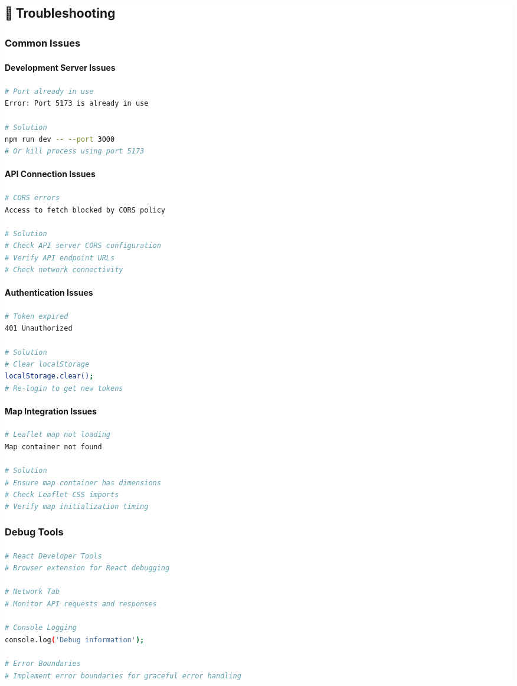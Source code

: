 ## 🐛 Troubleshooting

### Common Issues

#### Development Server Issues
```bash
# Port already in use
Error: Port 5173 is already in use

# Solution
npm run dev -- --port 3000
# Or kill process using port 5173
```

#### API Connection Issues
```bash
# CORS errors
Access to fetch blocked by CORS policy

# Solution
# Check API server CORS configuration
# Verify API endpoint URLs
# Check network connectivity
```

#### Authentication Issues
```bash
# Token expired
401 Unauthorized

# Solution
# Clear localStorage
localStorage.clear();
# Re-login to get new tokens
```

#### Map Integration Issues
```bash
# Leaflet map not loading
Map container not found

# Solution
# Ensure map container has dimensions
# Check Leaflet CSS imports
# Verify map initialization timing
```

### Debug Tools
```bash
# React Developer Tools
# Browser extension for React debugging

# Network Tab
# Monitor API requests and responses

# Console Logging
console.log('Debug information');

# Error Boundaries
# Implement error boundaries for graceful error handling
```
